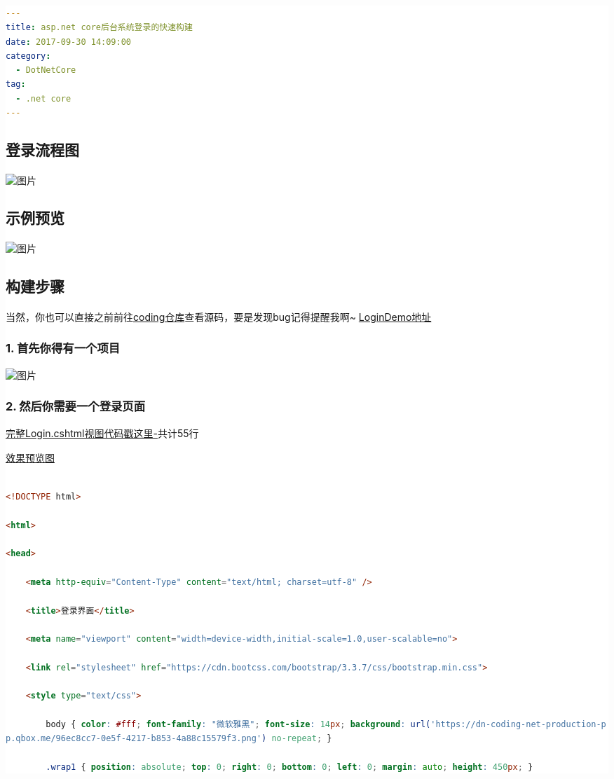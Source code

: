 ```yaml
---
title: asp.net core后台系统登录的快速构建
date: 2017-09-30 14:09:00
category:
  - DotNetCore
tag:
  - .net core
---
```


## 登录流程图

![图片](https://dn-coding-net-production-pp.qbox.me/d0414e05-1e0e-435d-9e11-5ffa663d9e4b.png)



## 示例预览

![图片](https://dn-coding-net-production-pp.qbox.me/d5adba44-f4d8-44a5-a881-e2760f955a49.gif)



## 构建步骤

当然，你也可以直接之前前往[coding仓库](https://coding.net/u/yimocoding/p/WeDemo/git/tree/LoginDemo)查看源码，要是发现bug记得提醒我啊~ [LoginDemo地址](https://coding.net/u/yimocoding/p/WeDemo/git/tree/LoginDemo)



### 1. 首先你得有一个项目

![图片](https://dn-coding-net-production-pp.qbox.me/37d2d07e-a8fd-4eec-a990-3d881728aa5d.png)



### 2. 然后你需要一个登录页面

[完整Login.cshtml视图代码戳这里-](https://coding.net/u/yimocoding/p/WeDemo/git/blob/LoginDemo/CoreLoginDemo/Views/Account/Login.cshtml)共计55行

[效果预览图](https://dn-coding-net-production-pp.qbox.me/f77ca5bd-2146-4c82-ba31-3276271db26e.png)

``` html

<!DOCTYPE html>

<html>

<head>

    <meta http-equiv="Content-Type" content="text/html; charset=utf-8" />

    <title>登录界面</title>

    <meta name="viewport" content="width=device-width,initial-scale=1.0,user-scalable=no">

    <link rel="stylesheet" href="https://cdn.bootcss.com/bootstrap/3.3.7/css/bootstrap.min.css">

    <style type="text/css">

        body { color: #fff; font-family: "微软雅黑"; font-size: 14px; background: url('https://dn-coding-net-production-pp.qbox.me/96ec8cc7-0e5f-4217-b853-4a88c15579f3.png') no-repeat; }

        .wrap1 { position: absolute; top: 0; right: 0; bottom: 0; left: 0; margin: auto; height: 450px; }
```